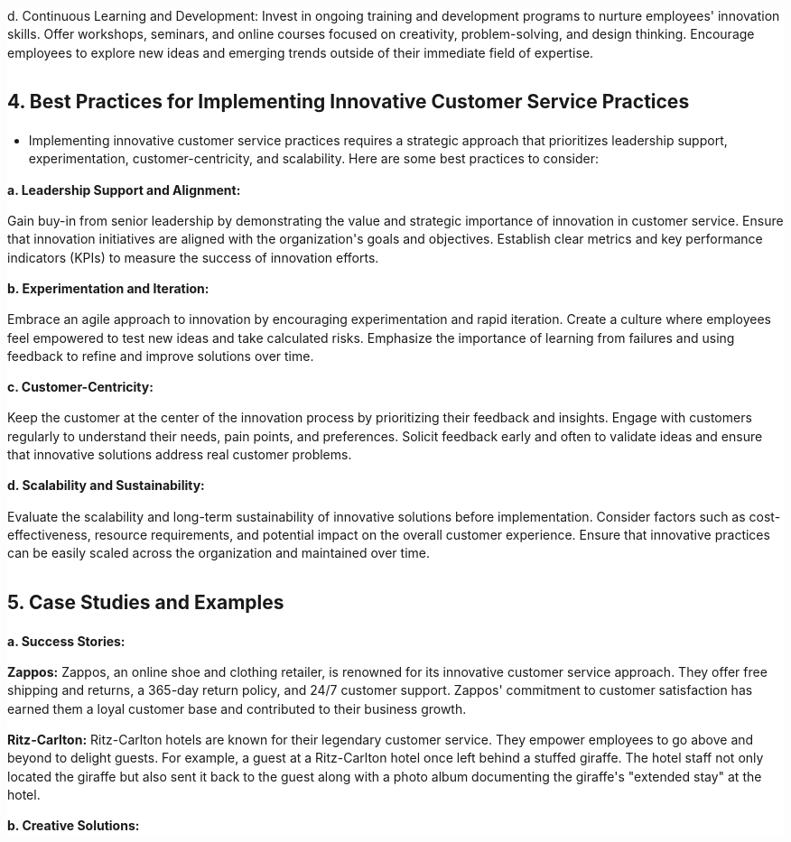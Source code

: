 d. Continuous Learning and Development: Invest in ongoing training and development programs to nurture employees' innovation skills. Offer workshops, seminars, and online courses focused on creativity, problem-solving, and design thinking. Encourage employees to explore new ideas and emerging trends outside of their immediate field of expertise.


## 4. Best Practices for Implementing Innovative Customer Service Practices 

- Implementing innovative customer service practices requires a strategic approach that prioritizes leadership support, experimentation, customer-centricity, and scalability. Here are some best practices to consider:

**__a. Leadership Support and Alignment:__** 

Gain buy-in from senior leadership by demonstrating the value and strategic importance of innovation in customer service. Ensure that innovation initiatives are aligned with the organization's goals and objectives. Establish clear metrics and key performance indicators (KPIs) to measure the success of innovation efforts.

**__b. Experimentation and Iteration:__** 

Embrace an agile approach to innovation by encouraging experimentation and rapid iteration. Create a culture where employees feel empowered to test new ideas and take calculated risks. Emphasize the importance of learning from failures and using feedback to refine and improve solutions over time.

**__c. Customer-Centricity:__**

Keep the customer at the center of the innovation process by prioritizing their feedback and insights. Engage with customers regularly to understand their needs, pain points, and preferences. Solicit feedback early and often to validate ideas and ensure that innovative solutions address real customer problems.

**__d. Scalability and Sustainability:__**

Evaluate the scalability and long-term sustainability of innovative solutions before implementation. Consider factors such as cost-effectiveness, resource requirements, and potential impact on the overall customer experience. Ensure that innovative practices can be easily scaled across the organization and maintained over time.


## 5. Case Studies and Examples

**__a. Success Stories:__**

__Zappos:__ Zappos, an online shoe and clothing retailer, is renowned for its innovative customer service approach. They offer free shipping and returns, a 365-day return policy, and 24/7 customer support. Zappos' commitment to customer satisfaction has earned them a loyal customer base and contributed to their business growth.


__Ritz-Carlton:__ Ritz-Carlton hotels are known for their legendary customer service. They empower employees to go above and beyond to delight guests. For example, a guest at a Ritz-Carlton hotel once left behind a stuffed giraffe. The hotel staff not only located the giraffe but also sent it back to the guest along with a photo album documenting the giraffe's "extended stay" at the hotel.

**__b. Creative Solutions:__**
